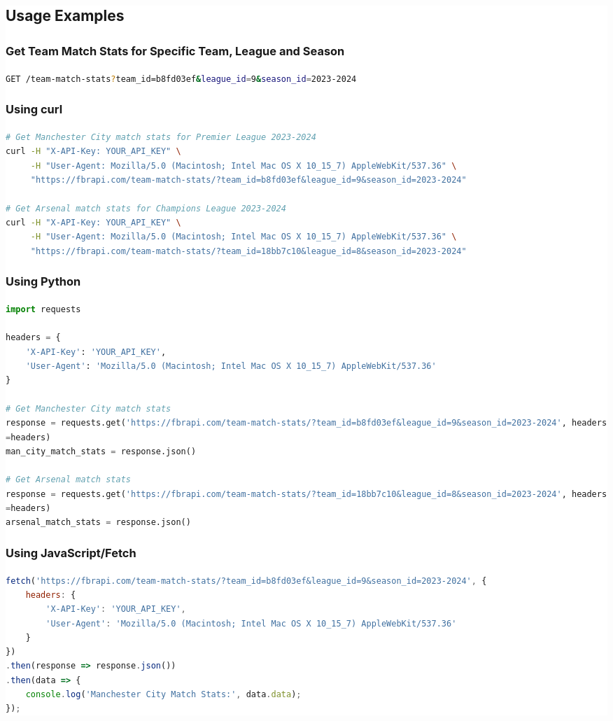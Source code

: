 ## Usage Examples

### Get Team Match Stats for Specific Team, League and Season
```bash
GET /team-match-stats?team_id=b8fd03ef&league_id=9&season_id=2023-2024
```

### Using curl
```bash
# Get Manchester City match stats for Premier League 2023-2024
curl -H "X-API-Key: YOUR_API_KEY" \
     -H "User-Agent: Mozilla/5.0 (Macintosh; Intel Mac OS X 10_15_7) AppleWebKit/537.36" \
     "https://fbrapi.com/team-match-stats/?team_id=b8fd03ef&league_id=9&season_id=2023-2024"

# Get Arsenal match stats for Champions League 2023-2024
curl -H "X-API-Key: YOUR_API_KEY" \
     -H "User-Agent: Mozilla/5.0 (Macintosh; Intel Mac OS X 10_15_7) AppleWebKit/537.36" \
     "https://fbrapi.com/team-match-stats/?team_id=18bb7c10&league_id=8&season_id=2023-2024"
```

### Using Python
```python
import requests

headers = {
    'X-API-Key': 'YOUR_API_KEY',
    'User-Agent': 'Mozilla/5.0 (Macintosh; Intel Mac OS X 10_15_7) AppleWebKit/537.36'
}

# Get Manchester City match stats
response = requests.get('https://fbrapi.com/team-match-stats/?team_id=b8fd03ef&league_id=9&season_id=2023-2024', headers=headers)
man_city_match_stats = response.json()

# Get Arsenal match stats
response = requests.get('https://fbrapi.com/team-match-stats/?team_id=18bb7c10&league_id=8&season_id=2023-2024', headers=headers)
arsenal_match_stats = response.json()
```

### Using JavaScript/Fetch
```javascript
fetch('https://fbrapi.com/team-match-stats/?team_id=b8fd03ef&league_id=9&season_id=2023-2024', {
    headers: {
        'X-API-Key': 'YOUR_API_KEY',
        'User-Agent': 'Mozilla/5.0 (Macintosh; Intel Mac OS X 10_15_7) AppleWebKit/537.36'
    }
})
.then(response => response.json())
.then(data => {
    console.log('Manchester City Match Stats:', data.data);
});
```
